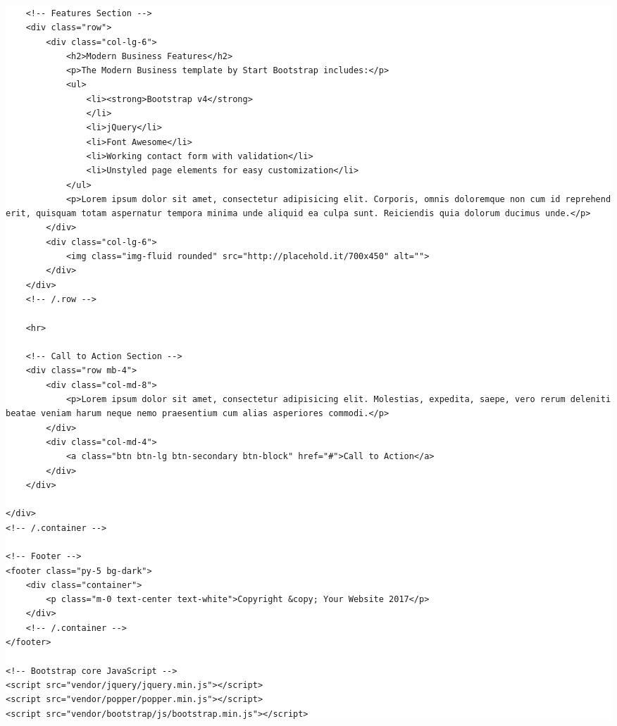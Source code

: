         <!-- Features Section -->
        <div class="row">
            <div class="col-lg-6">
                <h2>Modern Business Features</h2>
                <p>The Modern Business template by Start Bootstrap includes:</p>
                <ul>
                    <li><strong>Bootstrap v4</strong>
                    </li>
                    <li>jQuery</li>
                    <li>Font Awesome</li>
                    <li>Working contact form with validation</li>
                    <li>Unstyled page elements for easy customization</li>
                </ul>
                <p>Lorem ipsum dolor sit amet, consectetur adipisicing elit. Corporis, omnis doloremque non cum id reprehenderit, quisquam totam aspernatur tempora minima unde aliquid ea culpa sunt. Reiciendis quia dolorum ducimus unde.</p>
            </div>
            <div class="col-lg-6">
                <img class="img-fluid rounded" src="http://placehold.it/700x450" alt="">
            </div>
        </div>
        <!-- /.row -->

        <hr>

        <!-- Call to Action Section -->
        <div class="row mb-4">
            <div class="col-md-8">
                <p>Lorem ipsum dolor sit amet, consectetur adipisicing elit. Molestias, expedita, saepe, vero rerum deleniti beatae veniam harum neque nemo praesentium cum alias asperiores commodi.</p>
            </div>
            <div class="col-md-4">
                <a class="btn btn-lg btn-secondary btn-block" href="#">Call to Action</a>
            </div>
        </div>

    </div>
    <!-- /.container -->

    <!-- Footer -->
    <footer class="py-5 bg-dark">
        <div class="container">
            <p class="m-0 text-center text-white">Copyright &copy; Your Website 2017</p>
        </div>
        <!-- /.container -->
    </footer>

    <!-- Bootstrap core JavaScript -->
    <script src="vendor/jquery/jquery.min.js"></script>
    <script src="vendor/popper/popper.min.js"></script>
    <script src="vendor/bootstrap/js/bootstrap.min.js"></script>

</body>

</html>
